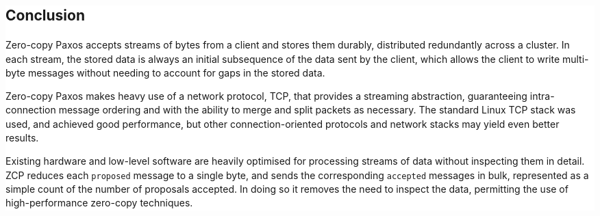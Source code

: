 ## Conclusion

Zero-copy Paxos accepts streams of bytes from a client and stores them durably,
distributed redundantly across a cluster. In each stream, the stored data is
always an initial subsequence of the data sent by the client, which allows the
client to write multi-byte messages without needing to account for gaps in the
stored data.

Zero-copy Paxos makes heavy use of a network protocol, TCP, that provides a
streaming abstraction, guaranteeing intra-connection message ordering and with
the ability to merge and split packets as necessary. The standard Linux TCP
stack was used, and achieved good performance, but other connection-oriented
protocols and network stacks may yield even better results.

Existing hardware and low-level software are heavily optimised for processing
streams of data without inspecting them in detail.  ZCP reduces each `proposed`
message to a single byte, and sends the corresponding `accepted` messages in
bulk, represented as a simple count of the number of proposals accepted. In
doing so it removes the need to inspect the data, permitting the use of
high-performance zero-copy techniques.

